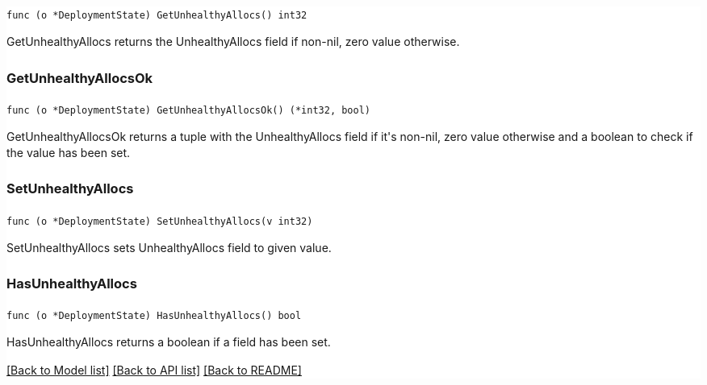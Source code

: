 `func (o *DeploymentState) GetUnhealthyAllocs() int32`

GetUnhealthyAllocs returns the UnhealthyAllocs field if non-nil, zero value otherwise.

### GetUnhealthyAllocsOk

`func (o *DeploymentState) GetUnhealthyAllocsOk() (*int32, bool)`

GetUnhealthyAllocsOk returns a tuple with the UnhealthyAllocs field if it's non-nil, zero value otherwise
and a boolean to check if the value has been set.

### SetUnhealthyAllocs

`func (o *DeploymentState) SetUnhealthyAllocs(v int32)`

SetUnhealthyAllocs sets UnhealthyAllocs field to given value.

### HasUnhealthyAllocs

`func (o *DeploymentState) HasUnhealthyAllocs() bool`

HasUnhealthyAllocs returns a boolean if a field has been set.


[[Back to Model list]](../README.md#documentation-for-models) [[Back to API list]](../README.md#documentation-for-api-endpoints) [[Back to README]](../README.md)


